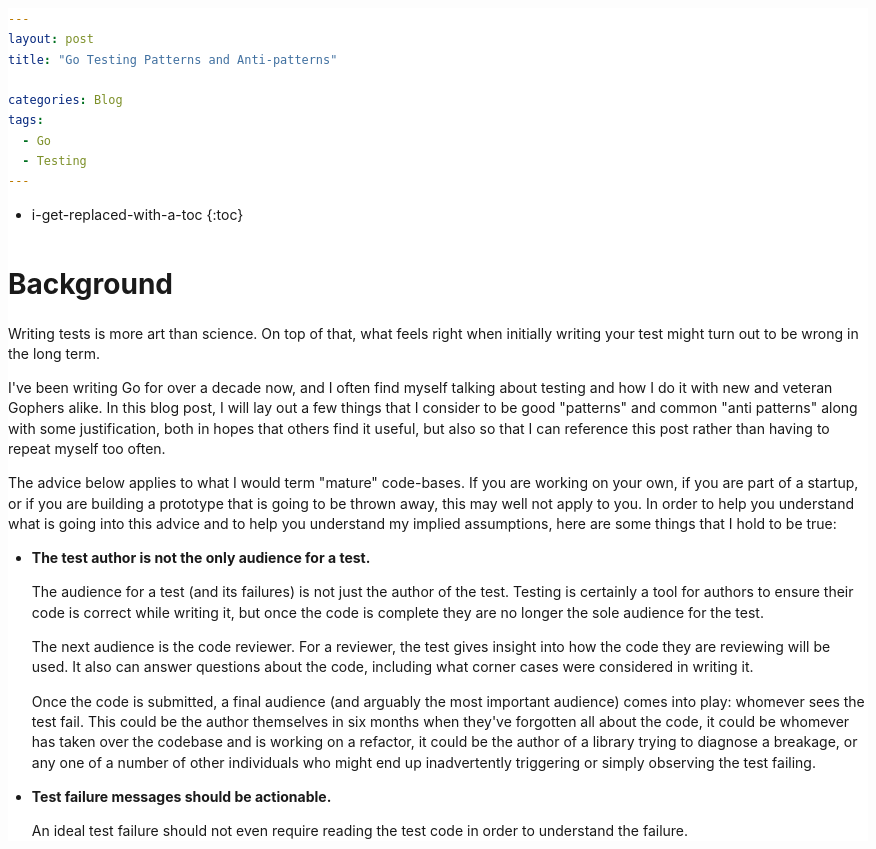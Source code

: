 ```yaml
---
layout: post
title: "Go Testing Patterns and Anti-patterns"

categories: Blog
tags:
  - Go
  - Testing
---
```


* i-get-replaced-with-a-toc
{:toc}

# Background

Writing tests is more art than science. On top of that, what feels right when initially writing your
test might turn out to be wrong in the long term.

I've been writing Go for over a decade now, and I often find myself talking about testing and how I
do it with new and veteran Gophers alike. In this blog post, I will lay out a few things that I
consider to be good "patterns"
and common "anti patterns" along with some justification, both in hopes that others find it useful,
but also so that I can reference this post rather than having to repeat myself too often.

The advice below applies to what I would term "mature" code-bases. If you are working on your own,
if you are part of a startup, or if you are building a prototype that is going to be thrown away,
this may well not apply to you. In order to help you understand what is going into this advice and
to help you understand my implied assumptions, here are some things that I hold to be true:

* **The test author is not the only audience for a test.**

  The audience for a test (and its failures) is not just the author of the test. Testing is
  certainly a tool for authors to ensure their code is correct while writing it, but once the code
  is complete they are no longer the sole audience for the test.

  The next audience is the code reviewer. For a reviewer, the test gives insight into how the code
  they are reviewing will be used. It also can answer questions about the code, including what
  corner cases were considered in writing it.

  Once the code is submitted, a final audience (and arguably the most important audience) comes into
  play:
  whomever sees the test fail. This could be the author themselves in six months when they've
  forgotten all about the code, it could be whomever has taken over the codebase and is working on a
  refactor, it could be the author of a library trying to diagnose a breakage, or any one of a
  number of other individuals who might end up inadvertently triggering or simply observing the test
  failing.

* **Test failure messages should be actionable.**

  An ideal test failure should not even require reading the test code in order to understand the
  failure.
